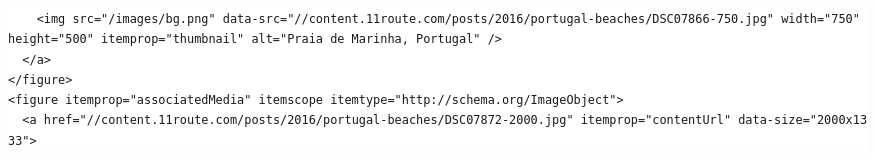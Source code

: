         <img src="/images/bg.png" data-src="//content.11route.com/posts/2016/portugal-beaches/DSC07866-750.jpg" width="750" height="500" itemprop="thumbnail" alt="Praia de Marinha, Portugal" />
      </a>
    </figure>  
    <figure itemprop="associatedMedia" itemscope itemtype="http://schema.org/ImageObject">
      <a href="//content.11route.com/posts/2016/portugal-beaches/DSC07872-2000.jpg" itemprop="contentUrl" data-size="2000x1333">